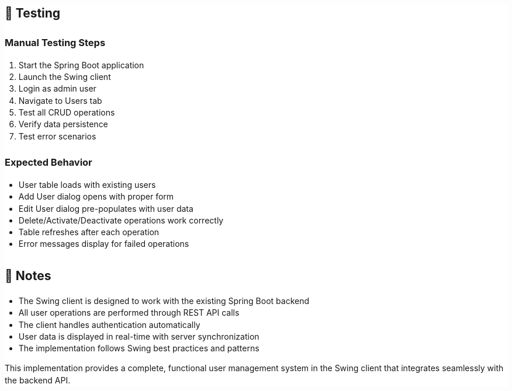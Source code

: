 ## 🧪 Testing

### **Manual Testing Steps**
1. Start the Spring Boot application
2. Launch the Swing client
3. Login as admin user
4. Navigate to Users tab
5. Test all CRUD operations
6. Verify data persistence
7. Test error scenarios

### **Expected Behavior**
- User table loads with existing users
- Add User dialog opens with proper form
- Edit User dialog pre-populates with user data
- Delete/Activate/Deactivate operations work correctly
- Table refreshes after each operation
- Error messages display for failed operations

## 📝 Notes

- The Swing client is designed to work with the existing Spring Boot backend
- All user operations are performed through REST API calls
- The client handles authentication automatically
- User data is displayed in real-time with server synchronization
- The implementation follows Swing best practices and patterns

This implementation provides a complete, functional user management system in the Swing client that integrates seamlessly with the backend API.
